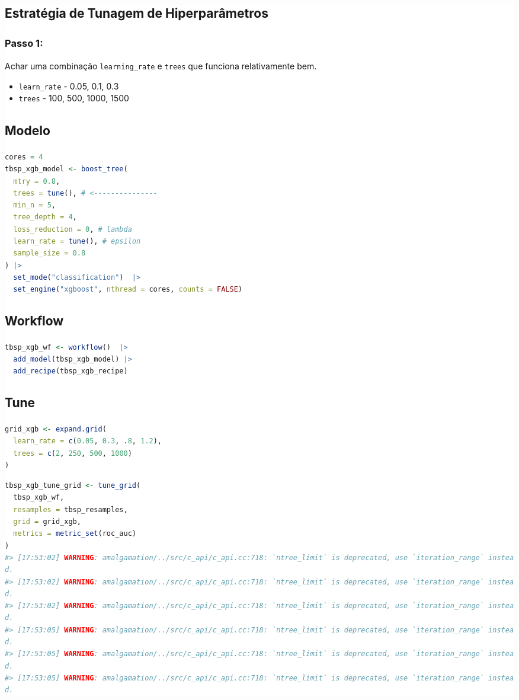 ## Estratégia de Tunagem de Hiperparâmetros

### Passo 1:

Achar uma combinação `learning_rate` e `trees` que funciona
relativamente bem.

-   `learn_rate` - 0.05, 0.1, 0.3
-   `trees` - 100, 500, 1000, 1500

## Modelo

``` r
cores = 4
tbsp_xgb_model <- boost_tree(
  mtry = 0.8, 
  trees = tune(), # <---------------
  min_n = 5, 
  tree_depth = 4,
  loss_reduction = 0, # lambda
  learn_rate = tune(), # epsilon
  sample_size = 0.8
) |>  
  set_mode("classification")  |> 
  set_engine("xgboost", nthread = cores, counts = FALSE)
```

## Workflow

``` r
tbsp_xgb_wf <- workflow()  |> 
  add_model(tbsp_xgb_model) |> 
  add_recipe(tbsp_xgb_recipe)
```

## Tune

``` r
grid_xgb <- expand.grid(
  learn_rate = c(0.05, 0.3, .8, 1.2),
  trees = c(2, 250, 500, 1000)
)
```

``` r
tbsp_xgb_tune_grid <- tune_grid(
  tbsp_xgb_wf,
  resamples = tbsp_resamples,
  grid = grid_xgb,
  metrics = metric_set(roc_auc)
)
#> [17:53:02] WARNING: amalgamation/../src/c_api/c_api.cc:718: `ntree_limit` is deprecated, use `iteration_range` instead.
#> [17:53:02] WARNING: amalgamation/../src/c_api/c_api.cc:718: `ntree_limit` is deprecated, use `iteration_range` instead.
#> [17:53:02] WARNING: amalgamation/../src/c_api/c_api.cc:718: `ntree_limit` is deprecated, use `iteration_range` instead.
#> [17:53:05] WARNING: amalgamation/../src/c_api/c_api.cc:718: `ntree_limit` is deprecated, use `iteration_range` instead.
#> [17:53:05] WARNING: amalgamation/../src/c_api/c_api.cc:718: `ntree_limit` is deprecated, use `iteration_range` instead.
#> [17:53:05] WARNING: amalgamation/../src/c_api/c_api.cc:718: `ntree_limit` is deprecated, use `iteration_range` instead.
```
